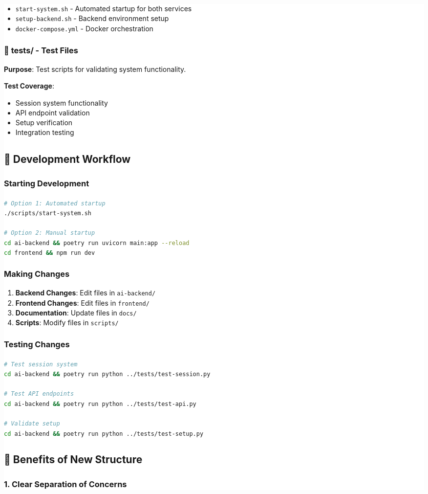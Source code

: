 - `start-system.sh` - Automated startup for both services
- `setup-backend.sh` - Backend environment setup
- `docker-compose.yml` - Docker orchestration

### 🧪 **tests/** - Test Files

**Purpose**: Test scripts for validating system functionality.

**Test Coverage**:

- Session system functionality
- API endpoint validation
- Setup verification
- Integration testing

## 🔄 Development Workflow

### **Starting Development**

```bash
# Option 1: Automated startup
./scripts/start-system.sh

# Option 2: Manual startup
cd ai-backend && poetry run uvicorn main:app --reload
cd frontend && npm run dev
```

### **Making Changes**

1. **Backend Changes**: Edit files in `ai-backend/`
2. **Frontend Changes**: Edit files in `frontend/`
3. **Documentation**: Update files in `docs/`
4. **Scripts**: Modify files in `scripts/`

### **Testing Changes**

```bash
# Test session system
cd ai-backend && poetry run python ../tests/test-session.py

# Test API endpoints
cd ai-backend && poetry run python ../tests/test-api.py

# Validate setup
cd ai-backend && poetry run python ../tests/test-setup.py
```

## 🎯 Benefits of New Structure

### **1. Clear Separation of Concerns**
